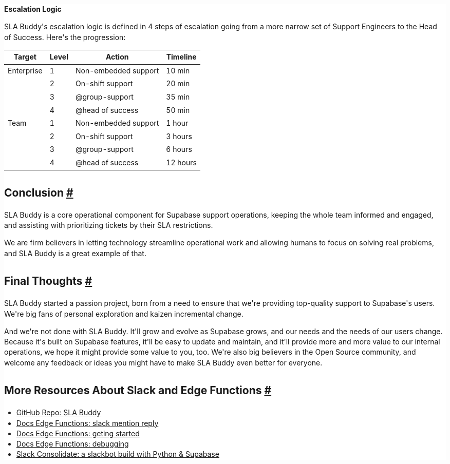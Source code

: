 **Escalation Logic**

SLA Buddy's escalation logic is defined in 4 steps of escalation going from a more narrow set of Support Engineers to the Head of Success. Here's the progression:

| Target | Level | Action | Timeline |
| --- | --- | --- | --- |
| Enterprise | 1 | Non-embedded support | 10 min |
|  | 2 | On-shift support | 20 min |
|  | 3 | @group-support | 35 min |
|  | 4 | @head of success | 50 min |
| Team | 1 | Non-embedded support | 1 hour |
|  | 2 | On-shift support | 3 hours |
|  | 3 | @group-support | 6 hours |
|  | 4 | @head of success | 12 hours |

## Conclusion [\#](https://supabase.com/blog/exploring-support-tooling\#conclusion)

SLA Buddy is a core operational component for Supabase support operations, keeping the whole team informed and engaged, and assisting with prioritizing tickets by their SLA restrictions.

We are firm believers in letting technology streamline operational work and allowing humans to focus on solving real problems, and SLA Buddy is a great example of that.

## Final Thoughts [\#](https://supabase.com/blog/exploring-support-tooling\#final-thoughts)

SLA Buddy started a passion project, born from a need to ensure that we're providing top-quality support to Supabase's users. We're big fans of personal exploration and kaizen incremental change.

And we're not done with SLA Buddy. It'll grow and evolve as Supabase grows, and our needs and the needs of our users change. Because it's built on Supabase features, it'll be easy to update and maintain, and it'll provide more and more value to our internal operations, we hope it might provide some value to you, too. We're also big believers in the Open Source community, and welcome any feedback or ideas you might have to make SLA Buddy even better for everyone.

## More Resources About Slack and Edge Functions [\#](https://supabase.com/blog/exploring-support-tooling\#more-resources-about-slack-and-edge-functions)

- [GitHub Repo: SLA Buddy](https://github.com/mansueli/slabuddy)
- [Docs Edge Functions: slack mention reply](https://supabase.com/docs/guides/functions/examples/slack-bot-mention)
- [Docs Edge Functions: geting started](https://supabase.com/docs/guides/functions/getting-started)
- [Docs Edge Functions: debugging](https://supabase.com/docs/guides/functions/debugging)
- [Slack Consolidate: a slackbot build with Python & Supabase](https://supabase.com/blog/slack-consolidate-slackbot-to-consolidate-messages)
